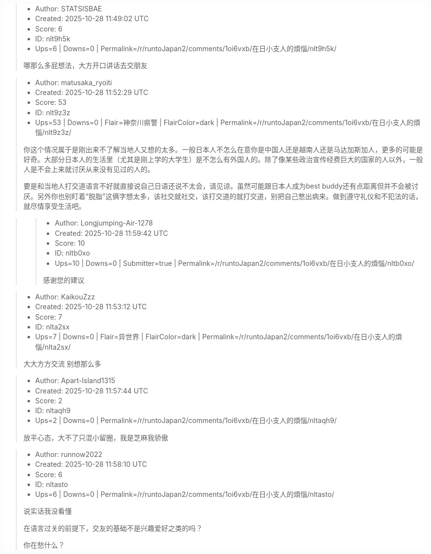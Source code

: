 > - Author: STATSISBAE
> - Created: 2025-10-28 11:49:02 UTC
> - Score: 6
> - ID: nlt9h5k
> - Ups=6 | Downs=0 | Permalink=/r/runtoJapan2/comments/1oi6vxb/在日小支人的煩惱/nlt9h5k/
>
> 哪那么多屁想法，大方开口讲话去交朋友

> - Author: matusaka_ryoiti
> - Created: 2025-10-28 11:52:29 UTC
> - Score: 53
> - ID: nlt9z3z
> - Ups=53 | Downs=0 | Flair=神奈川県警 | FlairColor=dark | Permalink=/r/runtoJapan2/comments/1oi6vxb/在日小支人的煩惱/nlt9z3z/
>
> 你这个情况属于是刚出来不了解当地人又想的太多。一般日本人不怎么在意你是中国人还是越南人还是马达加斯加人，更多的可能是好奇。大部分日本人的生活里（尤其是刚上学的大学生）是不怎么有外国人的。除了像某些政治宣传经费巨大的国家的人以外，一般人是不会上来就讨厌从来没有见过的人的。
> 
> 要是和当地人打交道语言不好就直接说自己日语还说不太会，请见谅。虽然可能跟日本人成为best buddy还有点距离但并不会被讨厌。另外你也别盯着“脱脂”这俩字想太多，该社交就社交，该打交道的就打交道，别把自己憋出病来。做到遵守礼仪和不犯法的话，就尽情享受生活吧。

>> - Author: Longjumping-Air-1278
>> - Created: 2025-10-28 11:59:42 UTC
>> - Score: 10
>> - ID: nltb0xo
>> - Ups=10 | Downs=0 | Submitter=true | Permalink=/r/runtoJapan2/comments/1oi6vxb/在日小支人的煩惱/nltb0xo/
>>
>> 感谢您的建议

> - Author: KaikouZzz
> - Created: 2025-10-28 11:53:12 UTC
> - Score: 7
> - ID: nlta2sx
> - Ups=7 | Downs=0 | Flair=异世界 | FlairColor=dark | Permalink=/r/runtoJapan2/comments/1oi6vxb/在日小支人的煩惱/nlta2sx/
>
> 大大方方交流 别想那么多

> - Author: Apart-Island1315
> - Created: 2025-10-28 11:57:44 UTC
> - Score: 2
> - ID: nltaqh9
> - Ups=2 | Downs=0 | Permalink=/r/runtoJapan2/comments/1oi6vxb/在日小支人的煩惱/nltaqh9/
>
> 放平心态，大不了只混小留圈，我是芝麻我骄傲

> - Author: runnow2022
> - Created: 2025-10-28 11:58:10 UTC
> - Score: 6
> - ID: nltasto
> - Ups=6 | Downs=0 | Permalink=/r/runtoJapan2/comments/1oi6vxb/在日小支人的煩惱/nltasto/
>
> 说实话我没看懂
> 
> 在语言过关的前提下，交友的基础不是兴趣爱好之类的吗？
> 
> 你在愁什么？

